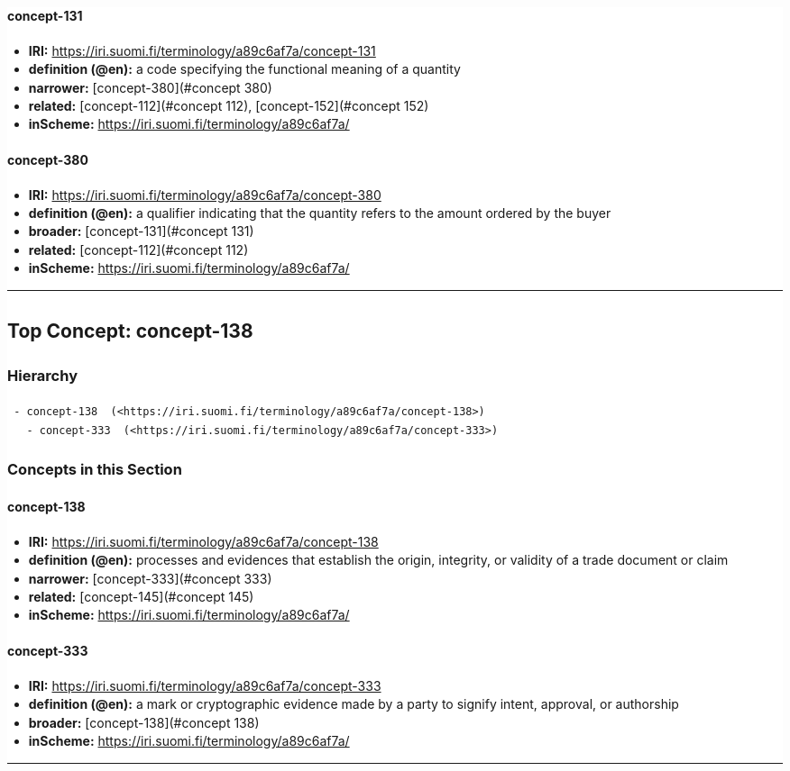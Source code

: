 #### concept-131
<a id='concept 131'></a>

- **IRI:** <https://iri.suomi.fi/terminology/a89c6af7a/concept-131>
- **definition (@en):** a code specifying the functional meaning of a quantity
- **narrower:** [concept-380](#concept 380)
- **related:** [concept-112](#concept 112), [concept-152](#concept 152)
- **inScheme:** <https://iri.suomi.fi/terminology/a89c6af7a/>

#### concept-380
<a id='concept 380'></a>

- **IRI:** <https://iri.suomi.fi/terminology/a89c6af7a/concept-380>
- **definition (@en):** a qualifier indicating that the quantity refers to the amount ordered by the buyer
- **broader:** [concept-131](#concept 131)
- **related:** [concept-112](#concept 112)
- **inScheme:** <https://iri.suomi.fi/terminology/a89c6af7a/>

---

## Top Concept: concept-138
<a id='top-concept 138'></a>

### Hierarchy
```
 - concept-138  (<https://iri.suomi.fi/terminology/a89c6af7a/concept-138>)
   - concept-333  (<https://iri.suomi.fi/terminology/a89c6af7a/concept-333>)
```

### Concepts in this Section

#### concept-138
<a id='concept 138'></a>

- **IRI:** <https://iri.suomi.fi/terminology/a89c6af7a/concept-138>
- **definition (@en):** processes and evidences that establish the origin, integrity, or validity of a trade document or claim
- **narrower:** [concept-333](#concept 333)
- **related:** [concept-145](#concept 145)
- **inScheme:** <https://iri.suomi.fi/terminology/a89c6af7a/>

#### concept-333
<a id='concept 333'></a>

- **IRI:** <https://iri.suomi.fi/terminology/a89c6af7a/concept-333>
- **definition (@en):** a mark or cryptographic evidence made by a party to signify intent, approval, or authorship
- **broader:** [concept-138](#concept 138)
- **inScheme:** <https://iri.suomi.fi/terminology/a89c6af7a/>

---
